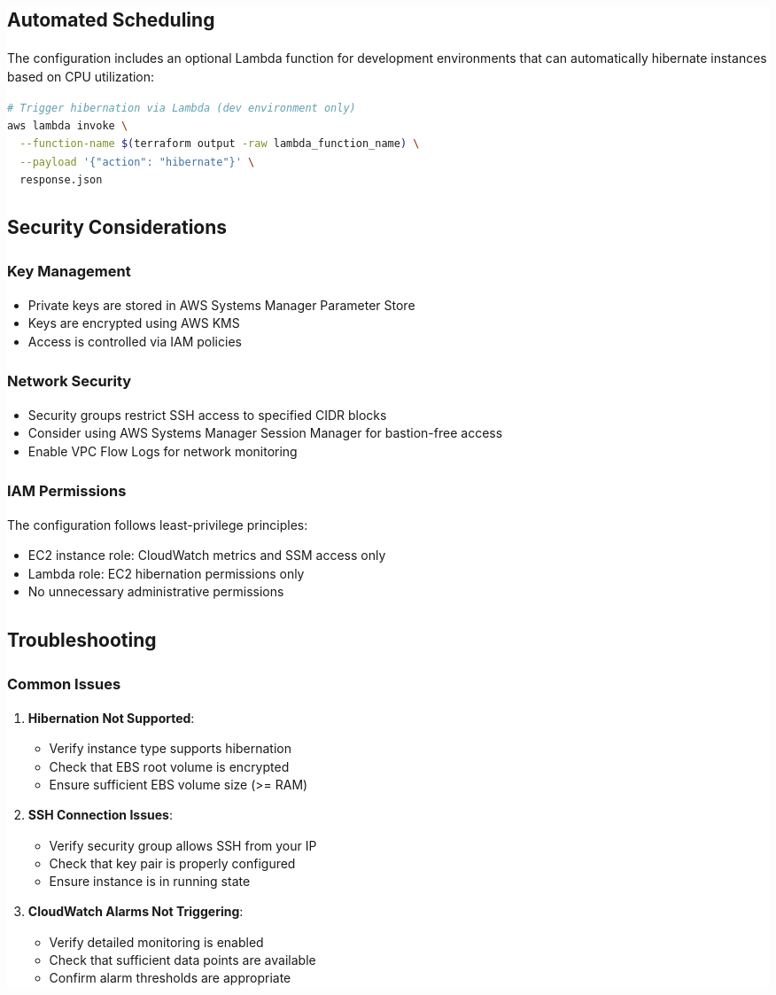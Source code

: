 ## Automated Scheduling

The configuration includes an optional Lambda function for development environments that can automatically hibernate instances based on CPU utilization:

```bash
# Trigger hibernation via Lambda (dev environment only)
aws lambda invoke \
  --function-name $(terraform output -raw lambda_function_name) \
  --payload '{"action": "hibernate"}' \
  response.json
```

## Security Considerations

### Key Management

- Private keys are stored in AWS Systems Manager Parameter Store
- Keys are encrypted using AWS KMS
- Access is controlled via IAM policies

### Network Security

- Security groups restrict SSH access to specified CIDR blocks
- Consider using AWS Systems Manager Session Manager for bastion-free access
- Enable VPC Flow Logs for network monitoring

### IAM Permissions

The configuration follows least-privilege principles:
- EC2 instance role: CloudWatch metrics and SSM access only
- Lambda role: EC2 hibernation permissions only
- No unnecessary administrative permissions

## Troubleshooting

### Common Issues

1. **Hibernation Not Supported**:
   - Verify instance type supports hibernation
   - Check that EBS root volume is encrypted
   - Ensure sufficient EBS volume size (>= RAM)

2. **SSH Connection Issues**:
   - Verify security group allows SSH from your IP
   - Check that key pair is properly configured
   - Ensure instance is in running state

3. **CloudWatch Alarms Not Triggering**:
   - Verify detailed monitoring is enabled
   - Check that sufficient data points are available
   - Confirm alarm thresholds are appropriate
